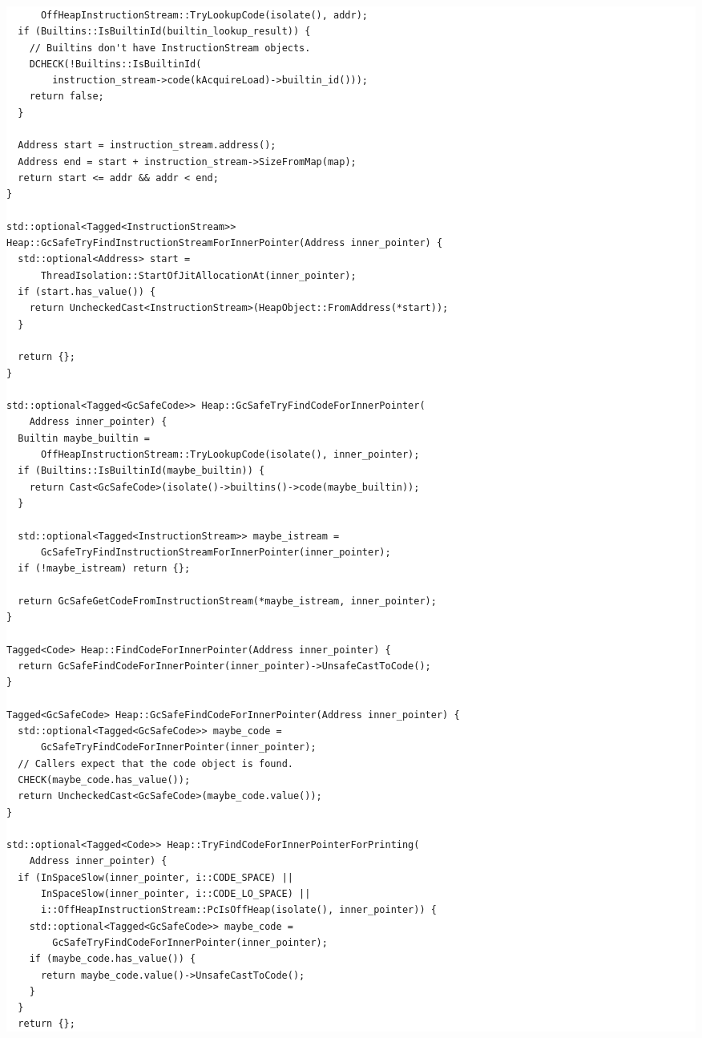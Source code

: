 ```
      OffHeapInstructionStream::TryLookupCode(isolate(), addr);
  if (Builtins::IsBuiltinId(builtin_lookup_result)) {
    // Builtins don't have InstructionStream objects.
    DCHECK(!Builtins::IsBuiltinId(
        instruction_stream->code(kAcquireLoad)->builtin_id()));
    return false;
  }

  Address start = instruction_stream.address();
  Address end = start + instruction_stream->SizeFromMap(map);
  return start <= addr && addr < end;
}

std::optional<Tagged<InstructionStream>>
Heap::GcSafeTryFindInstructionStreamForInnerPointer(Address inner_pointer) {
  std::optional<Address> start =
      ThreadIsolation::StartOfJitAllocationAt(inner_pointer);
  if (start.has_value()) {
    return UncheckedCast<InstructionStream>(HeapObject::FromAddress(*start));
  }

  return {};
}

std::optional<Tagged<GcSafeCode>> Heap::GcSafeTryFindCodeForInnerPointer(
    Address inner_pointer) {
  Builtin maybe_builtin =
      OffHeapInstructionStream::TryLookupCode(isolate(), inner_pointer);
  if (Builtins::IsBuiltinId(maybe_builtin)) {
    return Cast<GcSafeCode>(isolate()->builtins()->code(maybe_builtin));
  }

  std::optional<Tagged<InstructionStream>> maybe_istream =
      GcSafeTryFindInstructionStreamForInnerPointer(inner_pointer);
  if (!maybe_istream) return {};

  return GcSafeGetCodeFromInstructionStream(*maybe_istream, inner_pointer);
}

Tagged<Code> Heap::FindCodeForInnerPointer(Address inner_pointer) {
  return GcSafeFindCodeForInnerPointer(inner_pointer)->UnsafeCastToCode();
}

Tagged<GcSafeCode> Heap::GcSafeFindCodeForInnerPointer(Address inner_pointer) {
  std::optional<Tagged<GcSafeCode>> maybe_code =
      GcSafeTryFindCodeForInnerPointer(inner_pointer);
  // Callers expect that the code object is found.
  CHECK(maybe_code.has_value());
  return UncheckedCast<GcSafeCode>(maybe_code.value());
}

std::optional<Tagged<Code>> Heap::TryFindCodeForInnerPointerForPrinting(
    Address inner_pointer) {
  if (InSpaceSlow(inner_pointer, i::CODE_SPACE) ||
      InSpaceSlow(inner_pointer, i::CODE_LO_SPACE) ||
      i::OffHeapInstructionStream::PcIsOffHeap(isolate(), inner_pointer)) {
    std::optional<Tagged<GcSafeCode>> maybe_code =
        GcSafeTryFindCodeForInnerPointer(inner_pointer);
    if (maybe_code.has_value()) {
      return maybe_code.value()->UnsafeCastToCode();
    }
  }
  return {};
```
